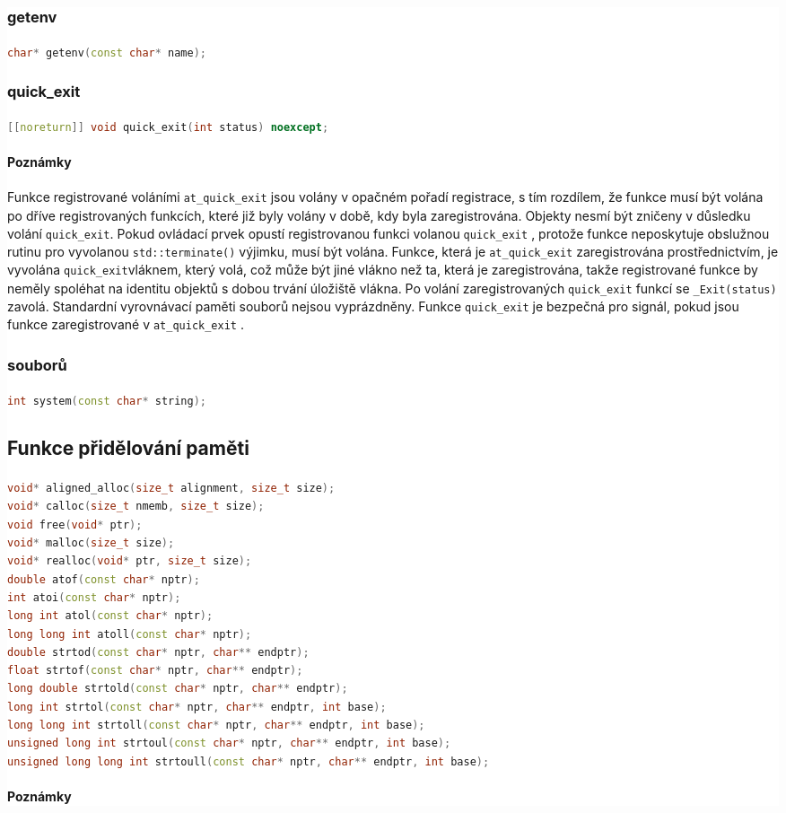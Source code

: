 ### <a name="getenv"></a>getenv

```cpp
char* getenv(const char* name);
```

### <a name="quick_exit"></a>quick_exit

```cpp
[[noreturn]] void quick_exit(int status) noexcept;
```

#### <a name="remarks"></a>Poznámky

Funkce registrované voláními `at_quick_exit` jsou volány v opačném pořadí registrace, s tím rozdílem, že funkce musí být volána po dříve registrovaných funkcích, které již byly volány v době, kdy byla zaregistrována. Objekty nesmí být zničeny v důsledku volání `quick_exit`. Pokud ovládací prvek opustí registrovanou funkci volanou `quick_exit` , protože funkce neposkytuje obslužnou rutinu pro vyvolanou `std::terminate()` výjimku, musí být volána. Funkce, která je `at_quick_exit` zaregistrována prostřednictvím, je vyvolána `quick_exit`vláknem, který volá, což může být jiné vlákno než ta, která je zaregistrována, takže registrované funkce by neměly spoléhat na identitu objektů s dobou trvání úložiště vlákna. Po volání zaregistrovaných `quick_exit` funkcí se `_Exit(status)`zavolá. Standardní vyrovnávací paměti souborů nejsou vyprázdněny. Funkce `quick_exit` je bezpečná pro signál, pokud jsou funkce zaregistrované v `at_quick_exit` .

### <a name="system"></a>souborů

```cpp
int system(const char* string);
```

## <a name="memory-allocation-functions"></a>Funkce přidělování paměti

```cpp
void* aligned_alloc(size_t alignment, size_t size);
void* calloc(size_t nmemb, size_t size);
void free(void* ptr);
void* malloc(size_t size);
void* realloc(void* ptr, size_t size);
double atof(const char* nptr);
int atoi(const char* nptr);
long int atol(const char* nptr);
long long int atoll(const char* nptr);
double strtod(const char* nptr, char** endptr);
float strtof(const char* nptr, char** endptr);
long double strtold(const char* nptr, char** endptr);
long int strtol(const char* nptr, char** endptr, int base);
long long int strtoll(const char* nptr, char** endptr, int base);
unsigned long int strtoul(const char* nptr, char** endptr, int base);
unsigned long long int strtoull(const char* nptr, char** endptr, int base);
```

#### <a name="remarks"></a>Poznámky
